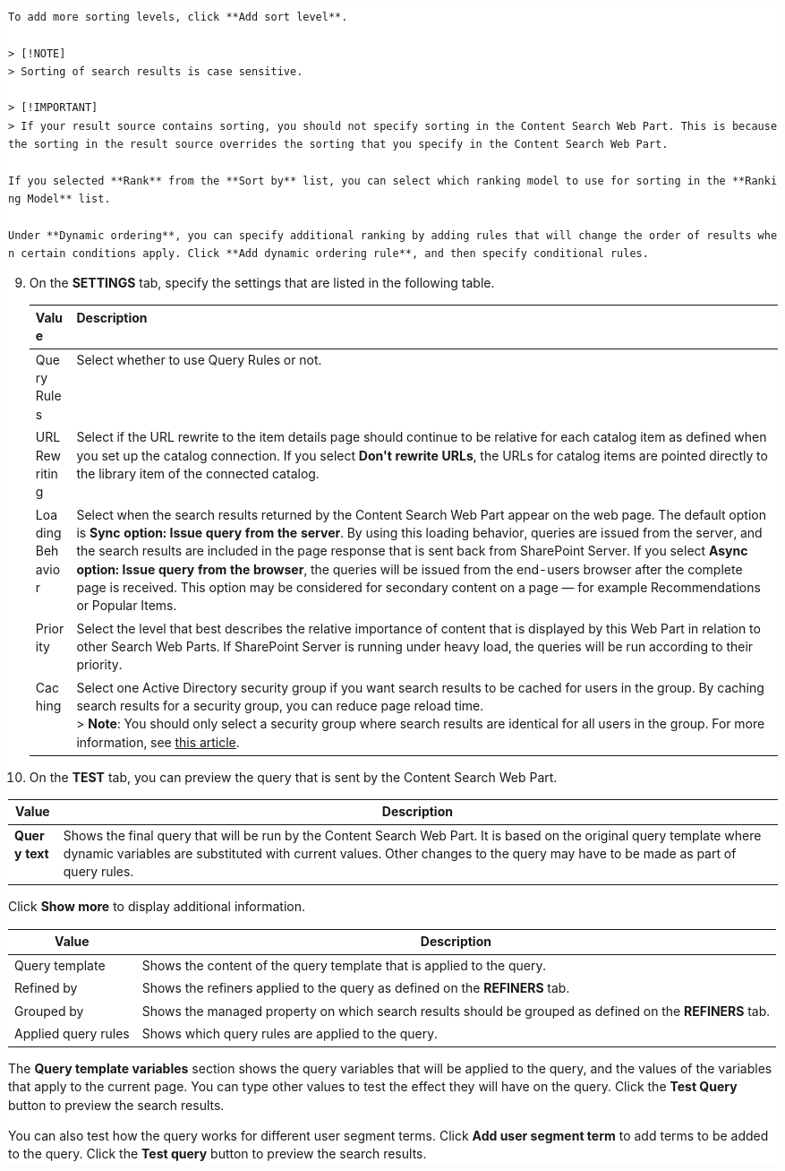     To add more sorting levels, click **Add sort level**.

    > [!NOTE]
    > Sorting of search results is case sensitive.

    > [!IMPORTANT]
    > If your result source contains sorting, you should not specify sorting in the Content Search Web Part. This is because the sorting in the result source overrides the sorting that you specify in the Content Search Web Part.

    If you selected **Rank** from the **Sort by** list, you can select which ranking model to use for sorting in the **Ranking Model** list.

    Under **Dynamic ordering**, you can specify additional ranking by adding rules that will change the order of results when certain conditions apply. Click **Add dynamic ordering rule**, and then specify conditional rules.

9. On the **SETTINGS** tab, specify the settings that are listed in the following table.

   |Value|Description|
   |---|---|
   |Query Rules|Select whether to use Query Rules or not.|
   |URL Rewriting|Select if the URL rewrite to the item details page should continue to be relative for each catalog item as defined when you set up the catalog connection. If you select **Don't rewrite URLs**, the URLs for catalog items are pointed directly to the library item of the connected catalog.|
   |Loading Behavior|Select when the search results returned by the Content Search Web Part appear on the web page. The default option is **Sync option: Issue query from the server**. By using this loading behavior, queries are issued from the server, and the search results are included in the page response that is sent back from SharePoint Server. If you select **Async option: Issue query from the browser**, the queries will be issued from the end-users browser after the complete page is received. This option may be considered for secondary content on a page — for example Recommendations or Popular Items.|
   |Priority|Select the level that best describes the relative importance of content that is displayed by this Web Part in relation to other Search Web Parts. If SharePoint Server is running under heavy load, the queries will be run according to their priority.|
   |Caching|Select one Active Directory security group if you want search results to be cached for users in the group. By caching search results for a security group, you can reduce page reload time.  <br/> > **Note**: You should only select a security group where search results are identical for all users in the group. For more information, see [this article](/archive/blogs/technet/helgesolheim/new-group-cache-for-the-content-search-web-part).|

10. On the **TEST** tab, you can preview the query that is sent by the Content Search Web Part.

   |Value|Description|
   |---|---|
   |**Query text**|Shows the final query that will be run by the Content Search Web Part. It is based on the original query template where dynamic variables are substituted with current values. Other changes to the query may have to be made as part of query rules.|

   Click **Show more** to display additional information.

   |Value|Description|
   |---|---|
   |Query template|Shows the content of the query template that is applied to the query.|
   |Refined by|Shows the refiners applied to the query as defined on the **REFINERS** tab.|
   |Grouped by|Shows the managed property on which search results should be grouped as defined on the **REFINERS** tab.|
   |Applied query rules|Shows which query rules are applied to the query.|

   The **Query template variables** section shows the query variables that will be applied to the query, and the values of the variables that apply to the current page. You can type other values to test the effect they will have on the query. Click the **Test Query** button to preview the search results.

   You can also test how the query works for different user segment terms. Click **Add user segment term** to add terms to be added to the query. Click the **Test query** button to preview the search results.

